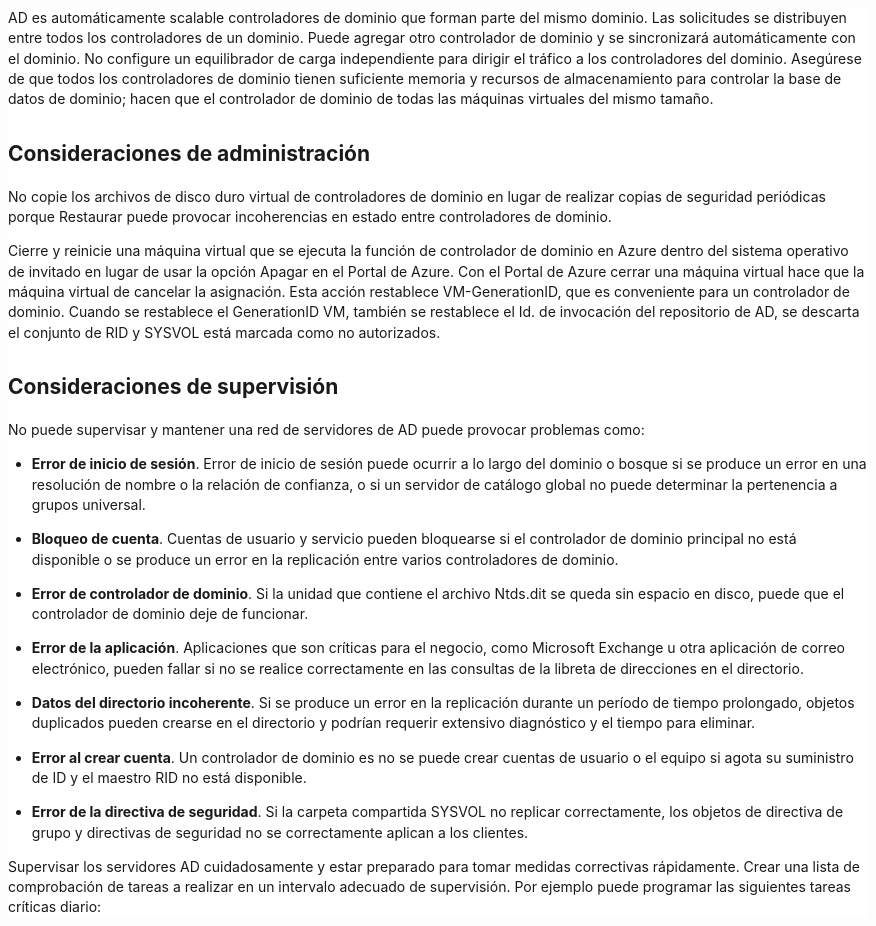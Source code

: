 AD es automáticamente scalable controladores de dominio que forman parte del mismo dominio. Las solicitudes se distribuyen entre todos los controladores de un dominio. Puede agregar otro controlador de dominio y se sincronizará automáticamente con el dominio. No configure un equilibrador de carga independiente para dirigir el tráfico a los controladores del dominio. Asegúrese de que todos los controladores de dominio tienen suficiente memoria y recursos de almacenamiento para controlar la base de datos de dominio; hacen que el controlador de dominio de todas las máquinas virtuales del mismo tamaño.

## <a name="management-considerations"></a>Consideraciones de administración

No copie los archivos de disco duro virtual de controladores de dominio en lugar de realizar copias de seguridad periódicas porque Restaurar puede provocar incoherencias en estado entre controladores de dominio.

Cierre y reinicie una máquina virtual que se ejecuta la función de controlador de dominio en Azure dentro del sistema operativo de invitado en lugar de usar la opción Apagar en el Portal de Azure. Con el Portal de Azure cerrar una máquina virtual hace que la máquina virtual de cancelar la asignación. Esta acción restablece VM-GenerationID, que es conveniente para un controlador de dominio. Cuando se restablece el GenerationID VM, también se restablece el Id. de invocación del repositorio de AD, se descarta el conjunto de RID y SYSVOL está marcada como no autorizados.

## <a name="monitoring-considerations"></a>Consideraciones de supervisión

No puede supervisar y mantener una red de servidores de AD puede provocar problemas como:

- **Error de inicio de sesión**. Error de inicio de sesión puede ocurrir a lo largo del dominio o bosque si se produce un error en una resolución de nombre o la relación de confianza, o si un servidor de catálogo global no puede determinar la pertenencia a grupos universal.

- **Bloqueo de cuenta**. Cuentas de usuario y servicio pueden bloquearse si el controlador de dominio principal no está disponible o se produce un error en la replicación entre varios controladores de dominio.

- **Error de controlador de dominio**. Si la unidad que contiene el archivo Ntds.dit se queda sin espacio en disco, puede que el controlador de dominio deje de funcionar.

- **Error de la aplicación**. Aplicaciones que son críticas para el negocio, como Microsoft Exchange u otra aplicación de correo electrónico, pueden fallar si no se realice correctamente en las consultas de la libreta de direcciones en el directorio.

- **Datos del directorio incoherente**. Si se produce un error en la replicación durante un período de tiempo prolongado, objetos duplicados pueden crearse en el directorio y podrían requerir extensivo diagnóstico y el tiempo para eliminar.

- **Error al crear cuenta**. Un controlador de dominio es no se puede crear cuentas de usuario o el equipo si agota su suministro de ID y el maestro RID no está disponible.

- **Error de la directiva de seguridad**. Si la carpeta compartida SYSVOL no replicar correctamente, los objetos de directiva de grupo y directivas de seguridad no se correctamente aplican a los clientes.

Supervisar los servidores AD cuidadosamente y estar preparado para tomar medidas correctivas rápidamente. Crear una lista de comprobación de tareas a realizar en un intervalo adecuado de supervisión. Por ejemplo puede programar las siguientes tareas críticas diario:
